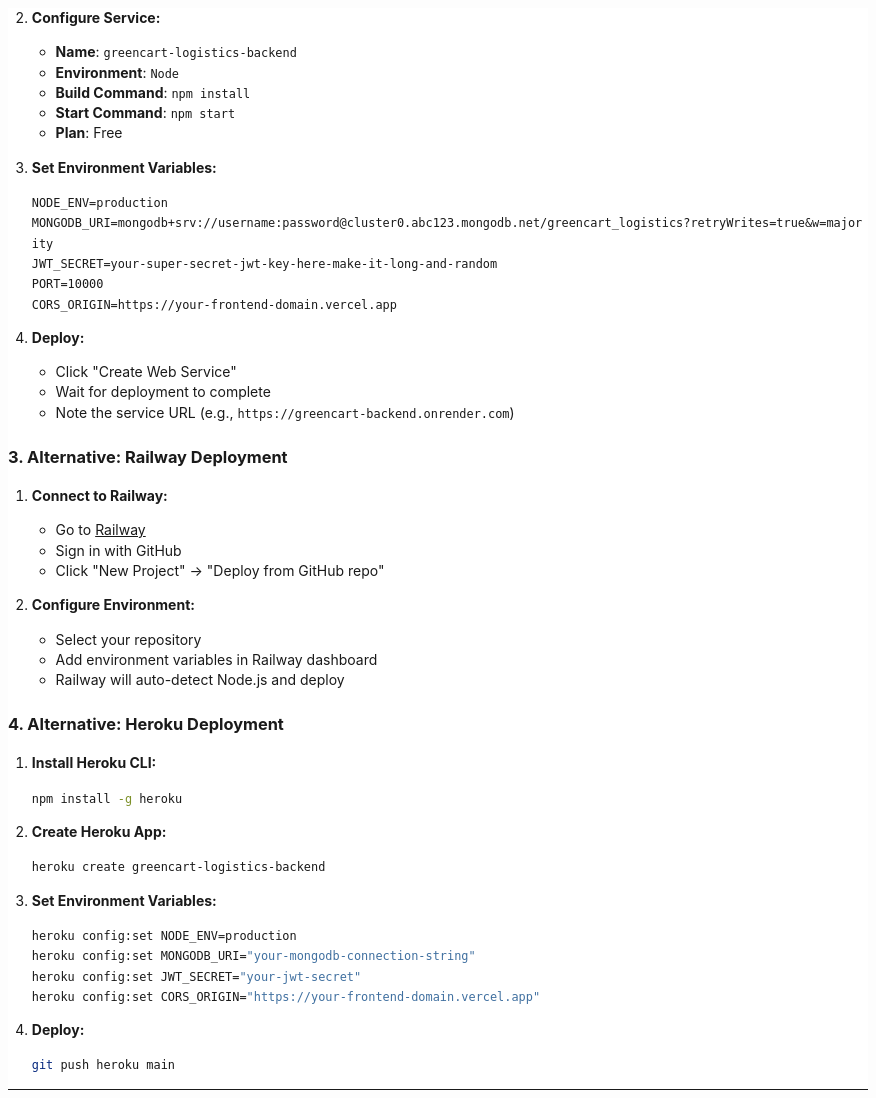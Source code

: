 2. **Configure Service:**
   - **Name**: `greencart-logistics-backend`
   - **Environment**: `Node`
   - **Build Command**: `npm install`
   - **Start Command**: `npm start`
   - **Plan**: Free

3. **Set Environment Variables:**
   ```
   NODE_ENV=production
   MONGODB_URI=mongodb+srv://username:password@cluster0.abc123.mongodb.net/greencart_logistics?retryWrites=true&w=majority
   JWT_SECRET=your-super-secret-jwt-key-here-make-it-long-and-random
   PORT=10000
   CORS_ORIGIN=https://your-frontend-domain.vercel.app
   ```

4. **Deploy:**
   - Click "Create Web Service"
   - Wait for deployment to complete
   - Note the service URL (e.g., `https://greencart-backend.onrender.com`)

### 3. Alternative: Railway Deployment

1. **Connect to Railway:**
   - Go to [Railway](https://railway.app)
   - Sign in with GitHub
   - Click "New Project" → "Deploy from GitHub repo"

2. **Configure Environment:**
   - Select your repository
   - Add environment variables in Railway dashboard
   - Railway will auto-detect Node.js and deploy

### 4. Alternative: Heroku Deployment

1. **Install Heroku CLI:**
   ```bash
   npm install -g heroku
   ```

2. **Create Heroku App:**
   ```bash
   heroku create greencart-logistics-backend
   ```

3. **Set Environment Variables:**
   ```bash
   heroku config:set NODE_ENV=production
   heroku config:set MONGODB_URI="your-mongodb-connection-string"
   heroku config:set JWT_SECRET="your-jwt-secret"
   heroku config:set CORS_ORIGIN="https://your-frontend-domain.vercel.app"
   ```

4. **Deploy:**
   ```bash
   git push heroku main
   ```

---